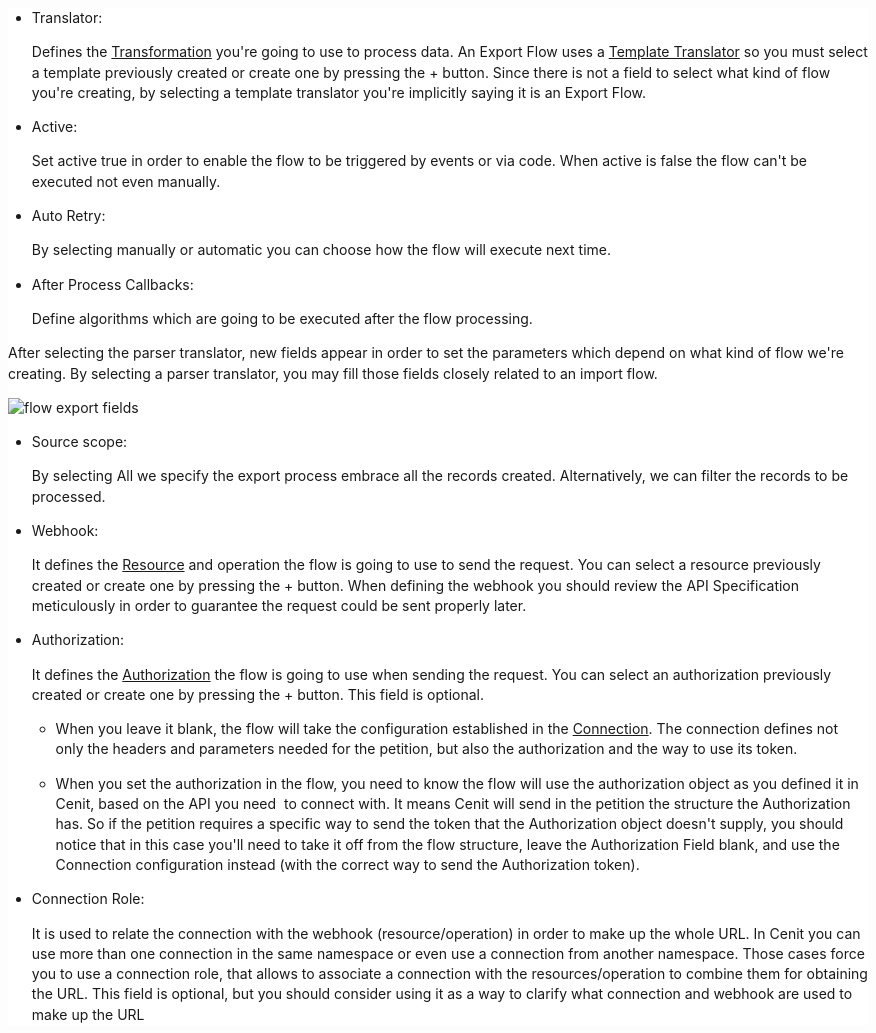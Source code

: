 - Translator:
  
  Defines the [Transformation](transformations/transformations.md) you're going to use to process data. An Export Flow uses a [Template Translator](transformations/templates.md) so you must select a template previously created or create one by pressing the + button. Since there is not a field to select what kind of flow you're creating, by selecting a template translator you're implicitly saying it is an Export Flow.

- Active:
  
  Set active true in order to enable the flow to be triggered by events or via code. When active is false the flow can't be executed not even manually.

- Auto Retry:
  
  By selecting manually or automatic you can choose how the flow will execute next time.

- After Process Callbacks:
  
  Define algorithms which are going to be executed after the flow processing.

After selecting the parser translator, new fields appear in order to set the parameters which depend on what kind of flow we're creating. By selecting a parser translator, you may fill those fields closely related to an import flow.

![flow export fields](https://user-images.githubusercontent.com/54523080/150473432-ea5bb35c-338e-47d5-82ec-d989c1552582.png)

- Source scope:
  
  By selecting All we specify the export process embrace all the records created. Alternatively, we can filter the records to be processed.

- Webhook:
  
  It defines the [Resource](gateway/resources.md) and operation the flow is going to use to send the request. You can select a resource previously created or create one by pressing the + button. When defining the webhook you should review the API Specification meticulously in order to guarantee the request could be sent properly later.

- Authorization:
  
  It defines the [Authorization](security/authorization_definition.md) the flow is going to use when sending the request. You can select an authorization previously created or create one by pressing the + button. This field is optional.
  
  - When you leave it blank, the flow will take the configuration established in the [Connection](gateway/connection.md). The connection defines not only the headers and parameters needed for the petition, but also the authorization and the way to use its token.
  
  - When you set the authorization in the flow, you need to know the flow will use the authorization object as you defined it in Cenit, based on the API you need  to connect with. It means Cenit will send in the petition the structure the Authorization has. So if the petition requires a specific way to send the token that the Authorization object doesn't supply, you should notice that in this case you'll need to take it off from the flow structure, leave the Authorization Field blank, and use the Connection configuration instead (with the correct way to send the Authorization token).

- Connection Role:
  
  It is used to relate the connection with the webhook (resource/operation) in order to make up the whole URL. In Cenit you can use more than one connection in the same namespace or even use a connection from another namespace. Those cases force you to use a connection role, that allows to associate a connection with the resources/operation to combine them for obtaining the URL. This field is optional, but you should consider using it as a way to clarify what connection and webhook are used to make up the URL
  